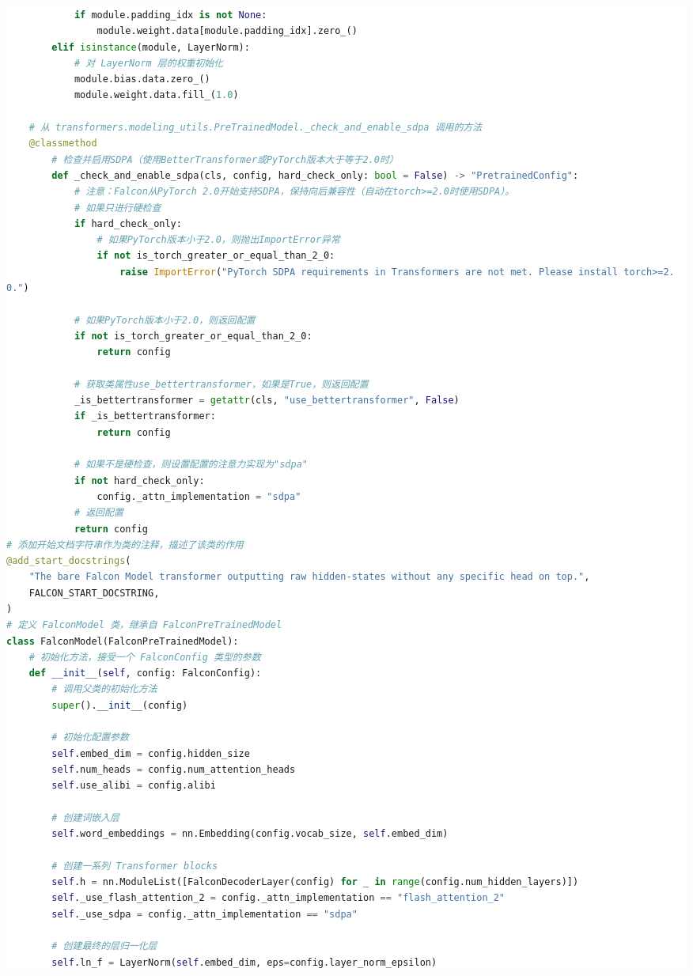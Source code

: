 ```py
            if module.padding_idx is not None:
                module.weight.data[module.padding_idx].zero_()
        elif isinstance(module, LayerNorm):
            # 对 LayerNorm 层的权重初始化
            module.bias.data.zero_()
            module.weight.data.fill_(1.0)

    # 从 transformers.modeling_utils.PreTrainedModel._check_and_enable_sdpa 调用的方法
    @classmethod
        # 检查并启用SDPA（使用BetterTransformer或PyTorch版本大于等于2.0时）
        def _check_and_enable_sdpa(cls, config, hard_check_only: bool = False) -> "PretrainedConfig":
            # 注意：Falcon从PyTorch 2.0开始支持SDPA，保持向后兼容性（自动在torch>=2.0时使用SDPA）。
            # 如果只进行硬检查
            if hard_check_only:
                # 如果PyTorch版本小于2.0，则抛出ImportError异常
                if not is_torch_greater_or_equal_than_2_0:
                    raise ImportError("PyTorch SDPA requirements in Transformers are not met. Please install torch>=2.0.")

            # 如果PyTorch版本小于2.0，则返回配置
            if not is_torch_greater_or_equal_than_2_0:
                return config

            # 获取类属性use_bettertransformer，如果是True，则返回配置
            _is_bettertransformer = getattr(cls, "use_bettertransformer", False)
            if _is_bettertransformer:
                return config

            # 如果不是硬检查，则设置配置的注意力实现为"sdpa"
            if not hard_check_only:
                config._attn_implementation = "sdpa"
            # 返回配置
            return config
# 添加开始文档字符串作为类的注释，描述了该类的作用
@add_start_docstrings(
    "The bare Falcon Model transformer outputting raw hidden-states without any specific head on top.",
    FALCON_START_DOCSTRING,
)
# 定义 FalconModel 类，继承自 FalconPreTrainedModel
class FalconModel(FalconPreTrainedModel):
    # 初始化方法，接受一个 FalconConfig 类型的参数
    def __init__(self, config: FalconConfig):
        # 调用父类的初始化方法
        super().__init__(config)

        # 初始化配置参数
        self.embed_dim = config.hidden_size
        self.num_heads = config.num_attention_heads
        self.use_alibi = config.alibi

        # 创建词嵌入层
        self.word_embeddings = nn.Embedding(config.vocab_size, self.embed_dim)

        # 创建一系列 Transformer blocks
        self.h = nn.ModuleList([FalconDecoderLayer(config) for _ in range(config.num_hidden_layers)])
        self._use_flash_attention_2 = config._attn_implementation == "flash_attention_2"
        self._use_sdpa = config._attn_implementation == "sdpa"

        # 创建最终的层归一化层
        self.ln_f = LayerNorm(self.embed_dim, eps=config.layer_norm_epsilon)
```